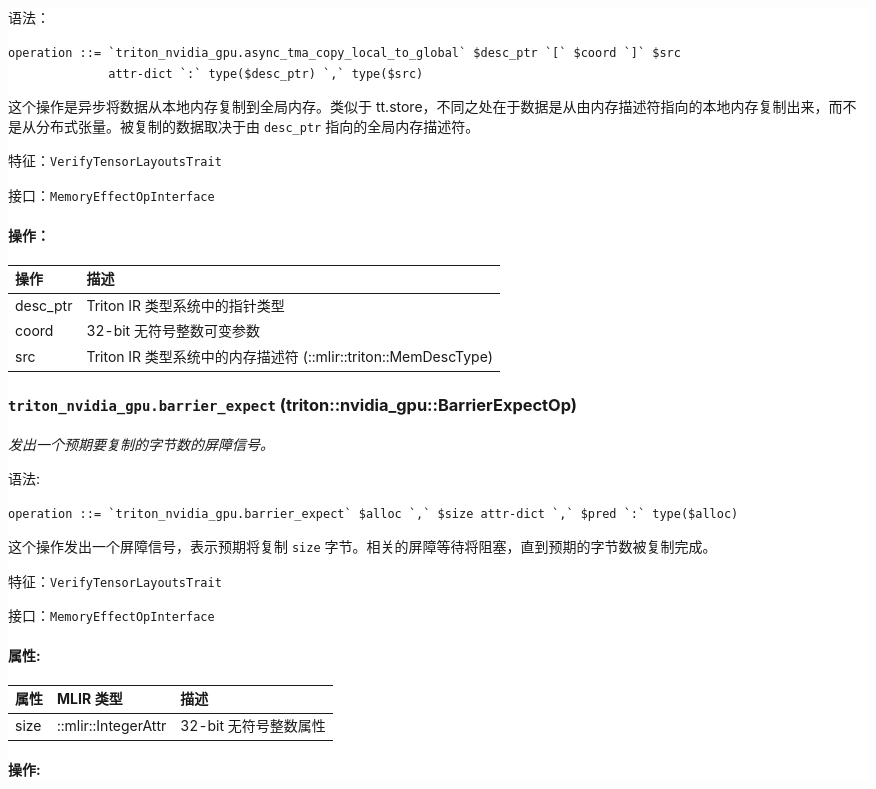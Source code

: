 
语法：


```plain
operation ::= `triton_nvidia_gpu.async_tma_copy_local_to_global` $desc_ptr `[` $coord `]` $src
              attr-dict `:` type($desc_ptr) `,` type($src)
```


这个操作是异步将数据从本地内存复制到全局内存。类似于 tt.store，不同之处在于数据是从由内存描述符指向的本地内存复制出来，而不是从分布式张量。被复制的数据取决于由 `desc_ptr` 指向的全局内存描述符。


特征：`VerifyTensorLayoutsTrait`


接口：`MemoryEffectOpInterface`


#### 操作：

|**操作**|**描述**|
|:----|:----|
| desc_ptr |Triton IR 类型系统中的指针类型|
| coord |32-bit 无符号整数可变参数|
| src |Triton IR 类型系统中的内存描述符 (::mlir::triton::MemDescType)|


### `triton_nvidia_gpu.barrier_expect` (triton::nvidia_gpu::BarrierExpectOp)


*发出一个预期要复制的字节数的屏障信号。*


语法:


```plain
operation ::= `triton_nvidia_gpu.barrier_expect` $alloc `,` $size attr-dict `,` $pred `:` type($alloc)
```


这个操作发出一个屏障信号，表示预期将复制 `size` 字节。相关的屏障等待将阻塞，直到预期的字节数被复制完成。


特征：`VerifyTensorLayoutsTrait`


接口：`MemoryEffectOpInterface`


#### 属性:

|属性|MLIR 类型|描述|
|:----|:----|:----|
|size|::mlir::IntegerAttr|32-bit 无符号整数属性|


#### 操作:

